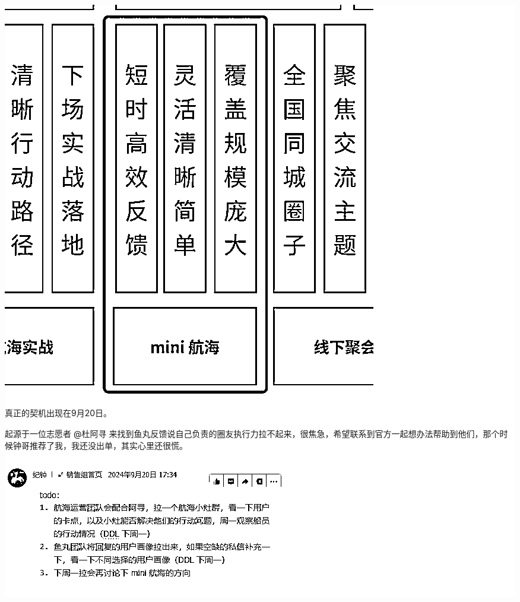 ![](img/4ae61adab1377d45f6066f060a8dba9a.png)

真正的契机出现在9月20日。

起源于一位志愿者 @杜阿寻 来找到鱼丸反馈说自己负责的圈友执行力拉不起来，很焦急，希望联系到官方一起想办法帮助到他们，那个时候钟哥推荐了我，我还没出单，其实心里还很慌。

![](img/d577319f55f78b0bc364c568c6a68c61.png)
